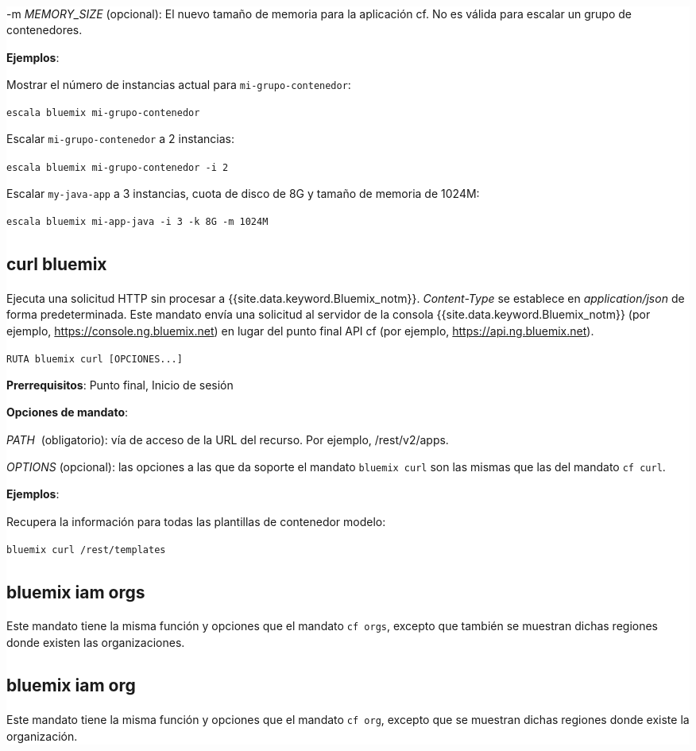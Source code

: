 -m *MEMORY_SIZE* (opcional):  El nuevo tamaño de memoria para la aplicación cf. No es válida para escalar un grupo de contenedores.

**Ejemplos**:

Mostrar el número de instancias actual para `mi-grupo-contenedor`:

```
escala bluemix mi-grupo-contenedor
```

Escalar `mi-grupo-contenedor` a 2 instancias:

```
escala bluemix mi-grupo-contenedor -i 2
```

Escalar `my-java-app` a 3 instancias, cuota de disco de 8G y tamaño de memoria de 1024M:

```
escala bluemix mi-app-java -i 3 -k 8G -m 1024M
```


## curl bluemix
Ejecuta una solicitud HTTP sin procesar a {{site.data.keyword.Bluemix_notm}}. *Content-Type* se establece en *application/json* de forma predeterminada. Este mandato envía una solicitud al servidor de la consola {{site.data.keyword.Bluemix_notm}} (por ejemplo, https://console.ng.bluemix.net) en lugar del punto final API cf (por ejemplo, https://api.ng.bluemix.net).

```
RUTA bluemix curl [OPCIONES...]
```

**Prerrequisitos**:  Punto final, Inicio de sesión

**Opciones de mandato**:

*PATH*  (obligatorio):  vía de acceso de la URL del recurso. Por ejemplo, /rest/v2/apps.

*OPTIONS*  (opcional):  las opciones a las que da soporte el mandato `bluemix curl` son las mismas que las del mandato `cf curl`.

**Ejemplos**:

Recupera la información para todas las plantillas de contenedor modelo:

```
bluemix curl /rest/templates
```


## bluemix iam orgs
Este mandato tiene la misma función y opciones que el mandato `cf orgs`, excepto que también se muestran dichas regiones donde existen las organizaciones.


## bluemix iam org
Este mandato tiene la misma función y opciones que el mandato `cf org`, excepto que se muestran dichas regiones donde existe la organización.
